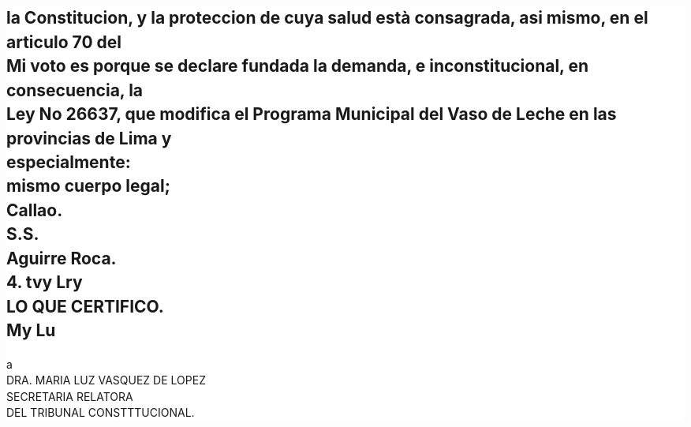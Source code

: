la Constitucion, y la proteccion de cuya salud està consagrada, asi mismo, en el articulo 70 del  
Mi voto es porque se declare fundada la demanda, e inconstitucional, en consecuencia, la  
Ley No 26637, que modifica el Programa Municipal del Vaso de Leche en las provincias de Lima y  
especialmente:  
mismo cuerpo legal;  
Callao.  
S.S.  
Aguirre Roca.  
4. tvy Lry  
LO QUE CERTIFICO.  
My Lu  
-  
  
a  
DRA. MARIA LUZ VASQUEZ DE LOPEZ  
SECRETARIA RELATORA  
DEL TRIBUNAL CONSTTTUCIONAL.